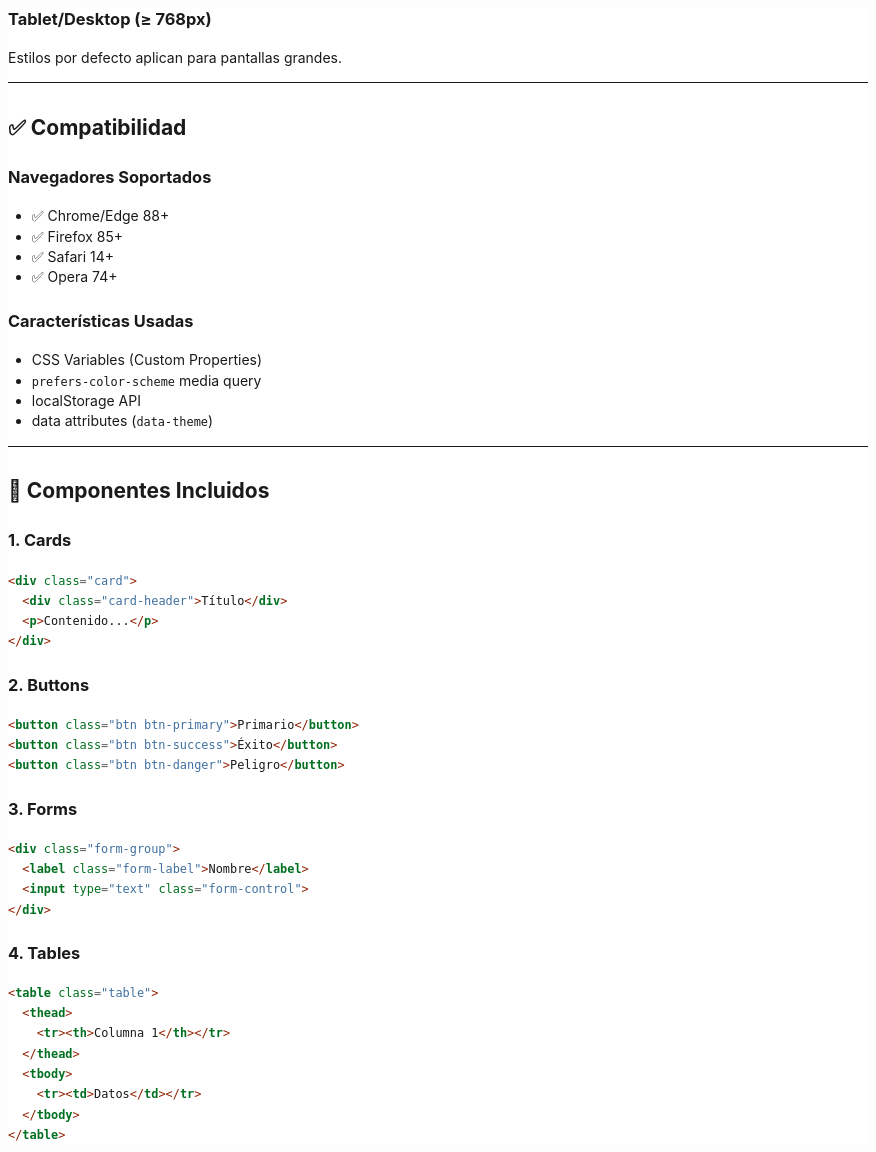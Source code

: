 ### Tablet/Desktop (≥ 768px)
Estilos por defecto aplican para pantallas grandes.

---

## ✅ Compatibilidad

### Navegadores Soportados
- ✅ Chrome/Edge 88+
- ✅ Firefox 85+
- ✅ Safari 14+
- ✅ Opera 74+

### Características Usadas
- CSS Variables (Custom Properties)
- `prefers-color-scheme` media query
- localStorage API
- data attributes (`data-theme`)

---

## 🎯 Componentes Incluidos

### 1. Cards
```html
<div class="card">
  <div class="card-header">Título</div>
  <p>Contenido...</p>
</div>
```

### 2. Buttons
```html
<button class="btn btn-primary">Primario</button>
<button class="btn btn-success">Éxito</button>
<button class="btn btn-danger">Peligro</button>
```

### 3. Forms
```html
<div class="form-group">
  <label class="form-label">Nombre</label>
  <input type="text" class="form-control">
</div>
```

### 4. Tables
```html
<table class="table">
  <thead>
    <tr><th>Columna 1</th></tr>
  </thead>
  <tbody>
    <tr><td>Datos</td></tr>
  </tbody>
</table>
```
